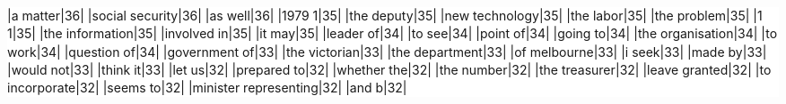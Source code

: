 |a matter|36|
|social security|36|
|as well|36|
|1979 1|35|
|the deputy|35|
|new technology|35|
|the labor|35|
|the problem|35|
|1 1|35|
|the information|35|
|involved in|35|
|it may|35|
|leader of|34|
|to see|34|
|point of|34|
|going to|34|
|the organisation|34|
|to work|34|
|question of|34|
|government of|33|
|the victorian|33|
|the department|33|
|of melbourne|33|
|i seek|33|
|made by|33|
|would not|33|
|think it|33|
|let us|32|
|prepared to|32|
|whether the|32|
|the number|32|
|the treasurer|32|
|leave granted|32|
|to incorporate|32|
|seems to|32|
|minister representing|32|
|and b|32|